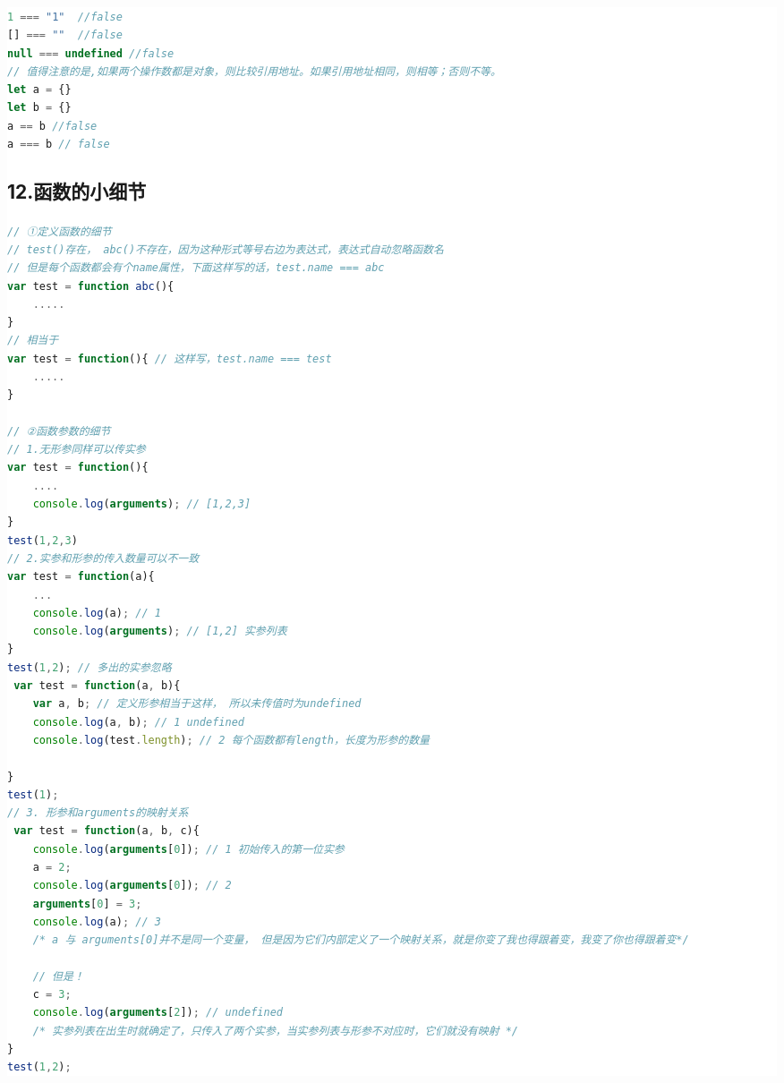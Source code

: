 ```javascript
1 === "1"  //false
[] === ""  //false
null === undefined //false
// 值得注意的是,如果两个操作数都是对象，则比较引用地址。如果引用地址相同，则相等；否则不等。
let a = {}
let b = {}
a == b //false
a === b // false
```

## 12.函数的小细节

```javascript
// ①定义函数的细节
// test()存在， abc()不存在，因为这种形式等号右边为表达式，表达式自动忽略函数名
// 但是每个函数都会有个name属性，下面这样写的话，test.name === abc
var test = function abc(){
    .....
}
// 相当于
var test = function(){ // 这样写，test.name === test
    .....
}

// ②函数参数的细节
// 1.无形参同样可以传实参
var test = function(){
    ....
    console.log(arguments); // [1,2,3]
}
test(1,2,3)
// 2.实参和形参的传入数量可以不一致
var test = function(a){
    ...
    console.log(a); // 1
    console.log(arguments); // [1,2] 实参列表
}
test(1,2); // 多出的实参忽略
 var test = function(a, b){
    var a, b; // 定义形参相当于这样， 所以未传值时为undefined
    console.log(a, b); // 1 undefined
    console.log(test.length); // 2 每个函数都有length，长度为形参的数量
    
}
test(1);
// 3. 形参和arguments的映射关系
 var test = function(a, b, c){
    console.log(arguments[0]); // 1 初始传入的第一位实参
    a = 2;
    console.log(arguments[0]); // 2
    arguments[0] = 3;
    console.log(a); // 3
    /* a 与 arguments[0]并不是同一个变量， 但是因为它们内部定义了一个映射关系，就是你变了我也得跟着变，我变了你也得跟着变*/
     
    // 但是！
    c = 3;
    console.log(arguments[2]); // undefined
    /* 实参列表在出生时就确定了，只传入了两个实参，当实参列表与形参不对应时，它们就没有映射 */
}
test(1,2);
```
